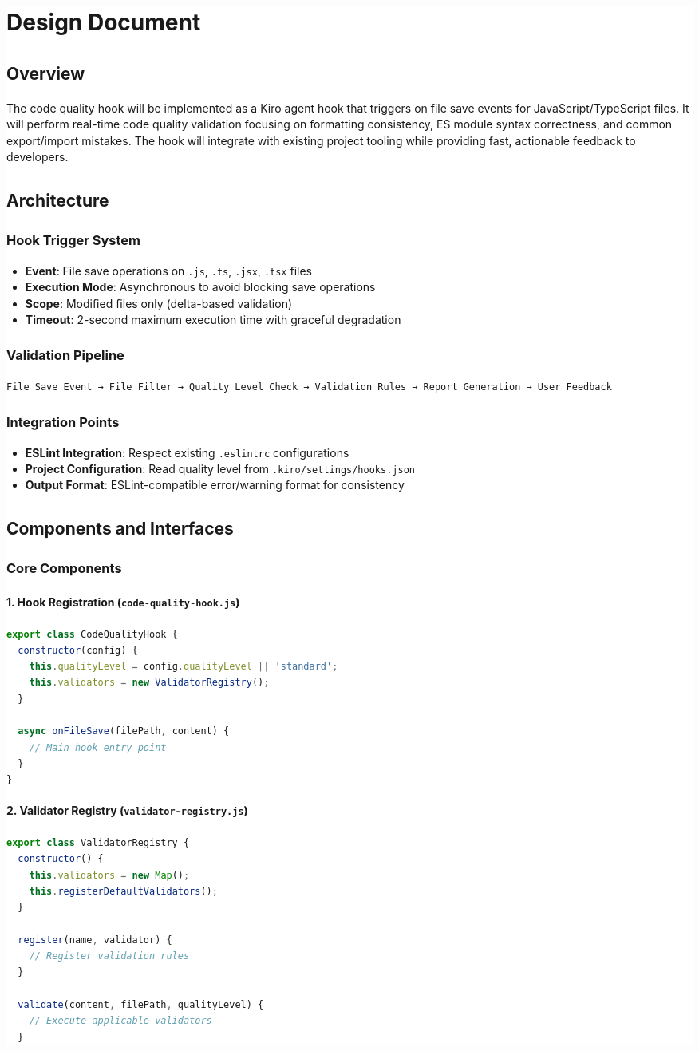 # Design Document

## Overview

The code quality hook will be implemented as a Kiro agent hook that triggers on file save events for JavaScript/TypeScript files. It will perform real-time code quality validation focusing on formatting consistency, ES module syntax correctness, and common export/import mistakes. The hook will integrate with existing project tooling while providing fast, actionable feedback to developers.

## Architecture

### Hook Trigger System
- **Event**: File save operations on `.js`, `.ts`, `.jsx`, `.tsx` files
- **Execution Mode**: Asynchronous to avoid blocking save operations
- **Scope**: Modified files only (delta-based validation)
- **Timeout**: 2-second maximum execution time with graceful degradation

### Validation Pipeline
```
File Save Event → File Filter → Quality Level Check → Validation Rules → Report Generation → User Feedback
```

### Integration Points
- **ESLint Integration**: Respect existing `.eslintrc` configurations
- **Project Configuration**: Read quality level from `.kiro/settings/hooks.json`
- **Output Format**: ESLint-compatible error/warning format for consistency

## Components and Interfaces

### Core Components

#### 1. Hook Registration (`code-quality-hook.js`)
```javascript
export class CodeQualityHook {
  constructor(config) {
    this.qualityLevel = config.qualityLevel || 'standard';
    this.validators = new ValidatorRegistry();
  }
  
  async onFileSave(filePath, content) {
    // Main hook entry point
  }
}
```

#### 2. Validator Registry (`validator-registry.js`)
```javascript
export class ValidatorRegistry {
  constructor() {
    this.validators = new Map();
    this.registerDefaultValidators();
  }
  
  register(name, validator) {
    // Register validation rules
  }
  
  validate(content, filePath, qualityLevel) {
    // Execute applicable validators
  }
```